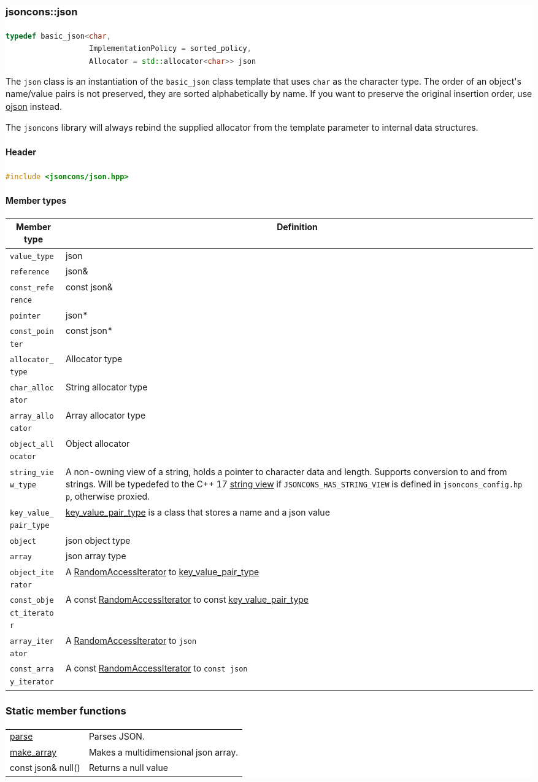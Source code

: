 ### jsoncons::json

```c++
typedef basic_json<char,
                   ImplementationPolicy = sorted_policy,
                   Allocator = std::allocator<char>> json
```
The `json` class is an instantiation of the `basic_json` class template that uses `char` as the character type. The order of an object's name/value pairs is not preserved, they are sorted alphabetically by name. If you want to preserve the original insertion order, use [ojson](ojson.md) instead.

The `jsoncons` library will always rebind the supplied allocator from the template parameter to internal data structures.

#### Header
```c++
#include <jsoncons/json.hpp>
```

#### Member types

Member type                         |Definition
------------------------------------|------------------------------
`value_type`|json
`reference`|json&
`const_reference`|const json&
`pointer`|json*
`const_pointer`|const json*
`allocator_type`|Allocator type
`char_allocator`|String allocator type
`array_allocator`|Array allocator type
`object_allocator`|Object allocator 
`string_view_type`|A non-owning view of a string, holds a pointer to character data and length. Supports conversion to and from strings. Will be typedefed to the C++ 17 [string view](http://en.cppreference.com/w/cpp/string/basic_string_view) if `JSONCONS_HAS_STRING_VIEW` is defined in `jsoncons_config.hpp`, otherwise proxied.  
`key_value_pair_type`|[key_value_pair_type](json/key_value_pair_type.md) is a class that stores a name and a json value
`object`|json object type
`array`|json array type
`object_iterator`|A [RandomAccessIterator](http://en.cppreference.com/w/cpp/concept/RandomAccessIterator) to [key_value_pair_type](json/key_value_pair_type.md)
`const_object_iterator`|A const [RandomAccessIterator](http://en.cppreference.com/w/cpp/concept/RandomAccessIterator) to const [key_value_pair_type](json/key_value_pair_type.md)
`array_iterator`|A [RandomAccessIterator](http://en.cppreference.com/w/cpp/concept/RandomAccessIterator) to `json`
`const_array_iterator`|A const [RandomAccessIterator](http://en.cppreference.com/w/cpp/concept/RandomAccessIterator) to `const json`

### Static member functions

<table border="0">
  <tr>
    <td><a href="json/parse.md">parse</a></td>
    <td>Parses JSON.</td> 
  </tr>
  <tr>
    <td><a href="json/make_array.md">make_array</a></td>
    <td>Makes a multidimensional json array.</td> 
  </tr>
  <tr>
    <td><a>const json& null()</a></td>
    <td>Returns a null value</td> 
  </tr>
</table>
